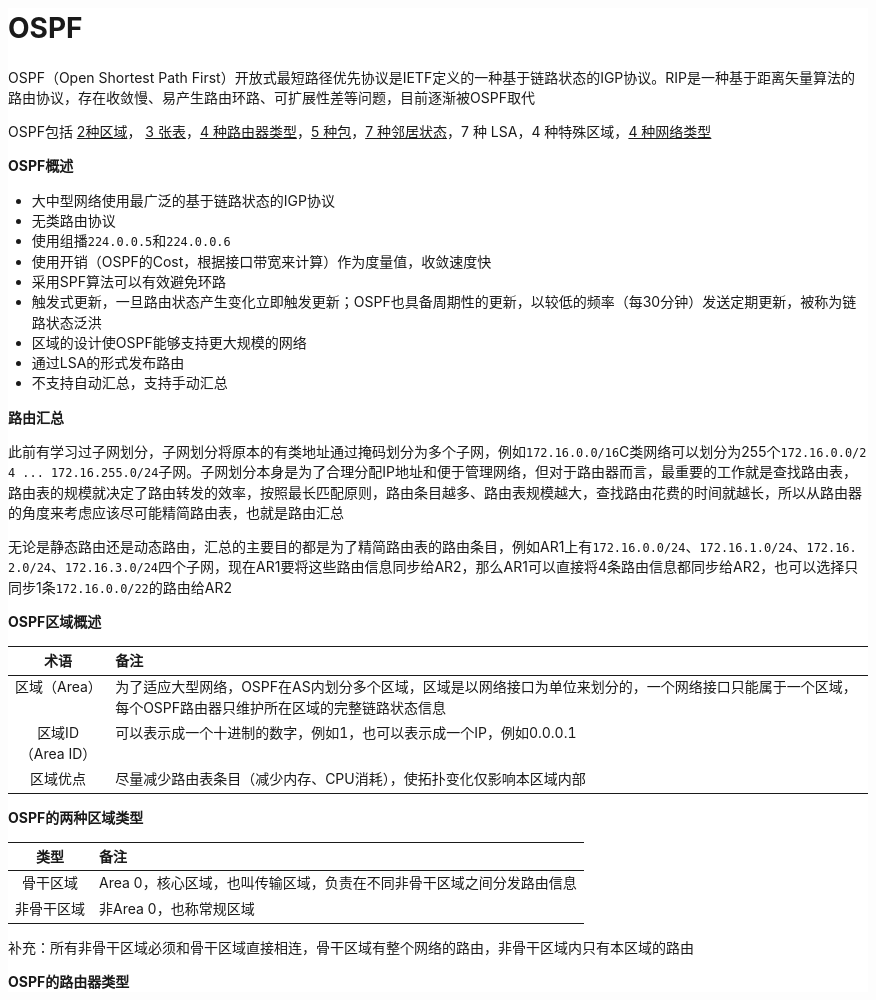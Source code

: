 # OSPF

OSPF（Open Shortest Path First）开放式最短路径优先协议是IETF定义的一种基于链路状态的IGP协议。RIP是一种基于距离矢量算法的路由协议，存在收敛慢、易产生路由环路、可扩展性差等问题，目前逐渐被OSPF取代

OSPF包括 <a href="#area_type">2种区域</a>， <a href="#ospf_tables">3 张表</a>，<a href="#router_type">4 种路由器类型</a>，<a href="#package_type">5 种包</a>，<a href="#ospf_status">7 种邻居状态</a>，7 种 LSA，4 种特殊区域，<a href="#network_type">4 种网络类型</a>

**OSPF概述**

- 大中型网络使用最广泛的基于链路状态的IGP协议
- 无类路由协议
- 使用组播`224.0.0.5`和`224.0.0.6`
- 使用开销（OSPF的Cost，根据接口带宽来计算）作为度量值，收敛速度快
- 采用SPF算法可以有效避免环路
- 触发式更新，一旦路由状态产生变化立即触发更新；OSPF也具备周期性的更新，以较低的频率（每30分钟）发送定期更新，被称为链路状态泛洪
- 区域的设计使OSPF能够支持更大规模的网络
- 通过LSA的形式发布路由
- 不支持自动汇总，支持手动汇总

**路由汇总**

此前有学习过子网划分，子网划分将原本的有类地址通过掩码划分为多个子网，例如`172.16.0.0/16`C类网络可以划分为255个`172.16.0.0/24 ... 172.16.255.0/24`子网。子网划分本身是为了合理分配IP地址和便于管理网络，但对于路由器而言，最重要的工作就是查找路由表，路由表的规模就决定了路由转发的效率，按照最长匹配原则，路由条目越多、路由表规模越大，查找路由花费的时间就越长，所以从路由器的角度来考虑应该尽可能精简路由表，也就是路由汇总

无论是静态路由还是动态路由，汇总的主要目的都是为了精简路由表的路由条目，例如AR1上有`172.16.0.0/24`、`172.16.1.0/24`、`172.16.2.0/24`、`172.16.3.0/24`四个子网，现在AR1要将这些路由信息同步给AR2，那么AR1可以直接将4条路由信息都同步给AR2，也可以选择只同步1条`172.16.0.0/22`的路由给AR2

**OSPF区域概述**

| 术语 | 备注 |
| :-: | :-- |
| 区域（Area） | 为了适应大型网络，OSPF在AS内划分多个区域，区域是以网络接口为单位来划分的，一个网络接口只能属于一个区域，每个OSPF路由器只维护所在区域的完整链路状态信息 |
| 区域ID（Area ID） | 可以表示成一个十进制的数字，例如1，也可以表示成一个IP，例如0.0.0.1 |
| 区域优点 | 尽量减少路由表条目（减少内存、CPU消耗），使拓扑变化仅影响本区域内部 |

<span id="area_type">**OSPF的两种区域类型**</span>

| 类型 | 备注 |
| :-: | :-- |
| 骨干区域 | Area 0，核心区域，也叫传输区域，负责在不同非骨干区域之间分发路由信息 |
| 非骨干区域 | 非Area 0，也称常规区域 |

补充：所有非骨干区域必须和骨干区域直接相连，骨干区域有整个网络的路由，非骨干区域内只有本区域的路由

<span id="router_type">**OSPF的路由器类型**</span>

